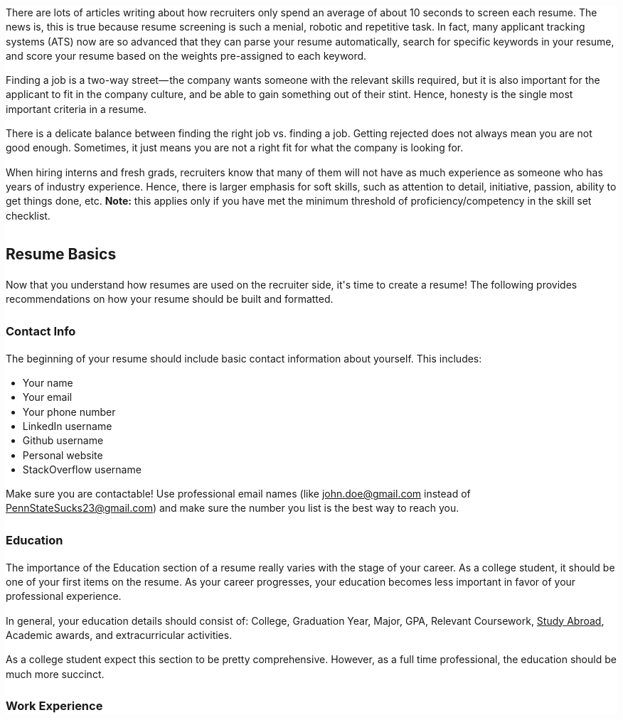 There are lots of articles writing about how recruiters only spend an average of about 10 seconds to screen each resume. The news is, this is true because resume screening is such a menial, robotic and repetitive task. In fact, many applicant tracking systems (ATS) now are so advanced that they can parse your resume automatically, search for specific keywords in your resume, and score your resume based on the weights pre-assigned to each keyword.

Finding a job is a two-way street— the company wants someone with the relevant skills required, but it is also important for the applicant to fit in the company culture, and be able to gain something out of their stint. Hence, honesty is the single most important criteria in a resume.

There is a delicate balance between finding the right job vs. finding a job. Getting rejected does not always mean you are not good enough. Sometimes, it just means you are not a right fit for what the company is looking for.

When hiring interns and fresh grads, recruiters know that many of them will not have as much experience as someone who has years of industry experience. Hence, there is larger emphasis for soft skills, such as attention to detail, initiative, passion, ability to get things done, etc. **Note:** this applies only if you have met the minimum threshold of proficiency/competency in the skill set checklist.

## Resume Basics

Now that you understand how resumes are used on the recruiter side, it's time to create a resume! The following provides recommendations on how your resume should be built and formatted.

### Contact Info

The beginning of your resume should include basic contact information about yourself. This includes:

- Your name
- Your email
- Your phone number
- LinkedIn username
- Github username
- Personal website
- StackOverflow username

Make sure you are contactable! Use professional email names (like john.doe@gmail.com instead of PennStateSucks23@gmail.com) and make sure the number you list is the best way to reach you.

### Education

The importance of the Education section of a resume really varies with the stage of your career. As a college student, it should be one of your first items on the resume. As your career progresses, your education becomes less important in favor of your professional experience.

In general, your education details should consist of: College, Graduation Year, Major, GPA, Relevant Coursework, [Study Abroad](/academics/study-abroad), Academic awards, and extracurricular activities.

As a college student expect this section to be pretty comprehensive. However, as a full time professional, the education should be much more succinct.

### Work Experience
